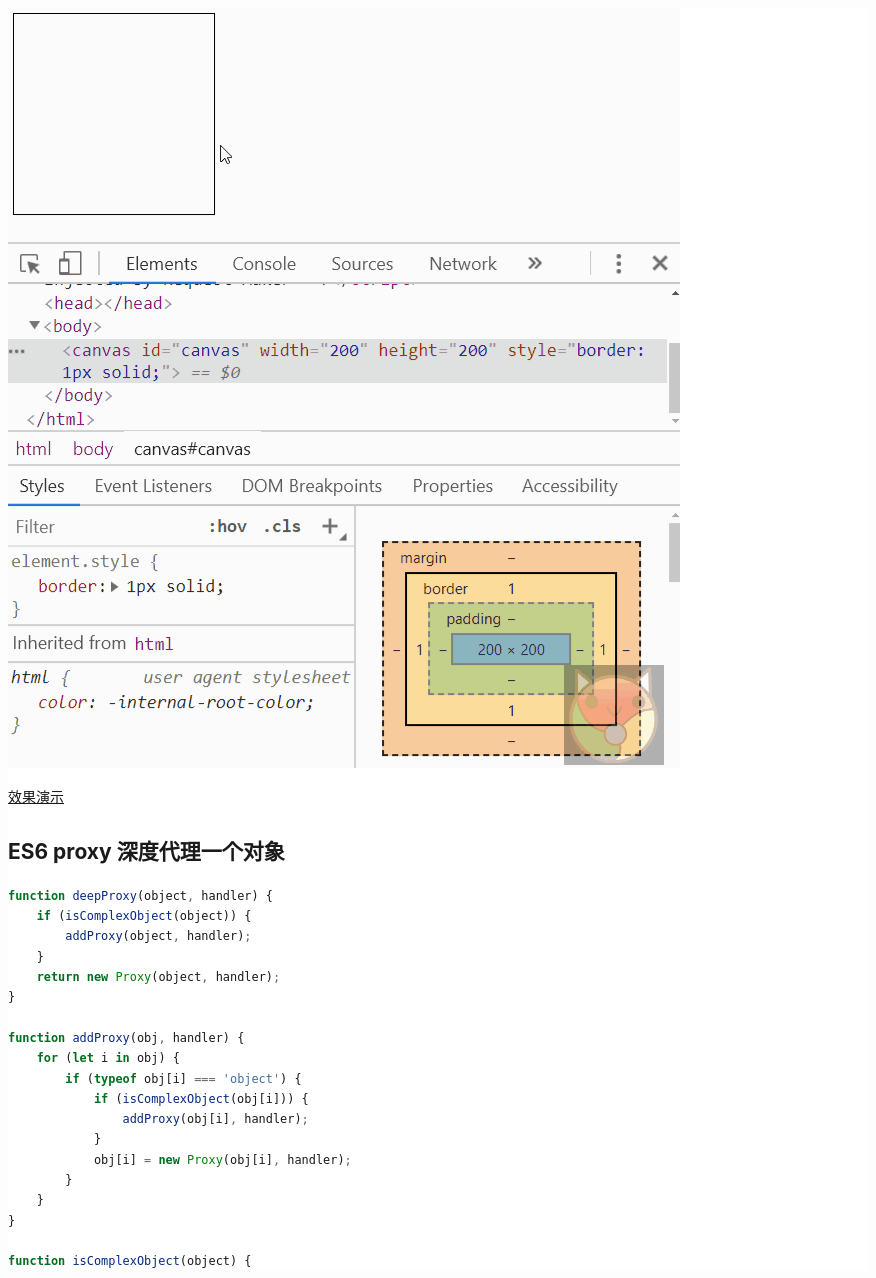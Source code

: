 ![198291](../resource/assets/other/198291.gif)

[效果演示](https://codepen.io/ailjc/pen/ExYXmLV?editors=1010)

## ES6 proxy 深度代理一个对象
```js
function deepProxy(object, handler) {
    if (isComplexObject(object)) {
        addProxy(object, handler);
    }
    return new Proxy(object, handler);
}

function addProxy(obj, handler) {
    for (let i in obj) {
        if (typeof obj[i] === 'object') {
            if (isComplexObject(obj[i])) {
                addProxy(obj[i], handler);
            }
            obj[i] = new Proxy(obj[i], handler);
        }
    }
}

function isComplexObject(object) {
```